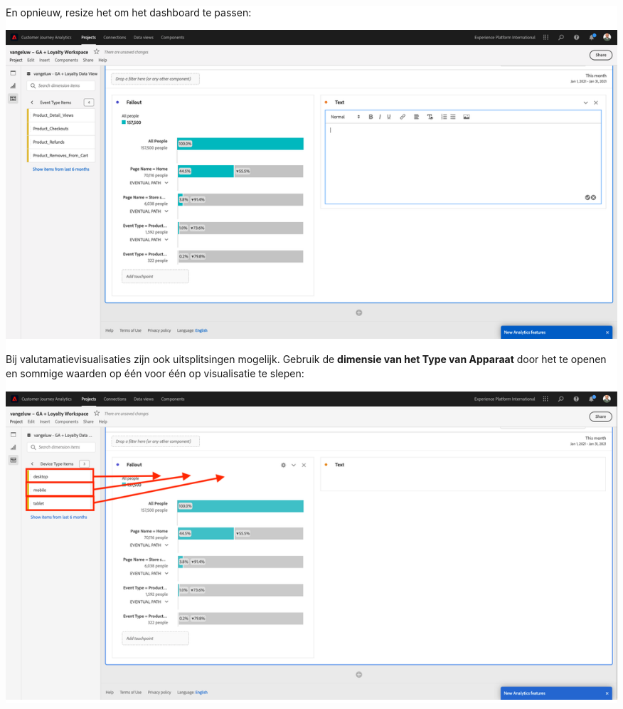 En opnieuw, resize het om het dashboard te passen:

![&#x200B; demo &#x200B;](./images/pro49.png)

Bij valutamatievisualisaties zijn ook uitsplitsingen mogelijk. Gebruik de **dimensie van het Type van Apparaat** door het te openen en sommige waarden op één voor één op visualisatie te slepen:

![&#x200B; demo &#x200B;](./images/pro50.png)
